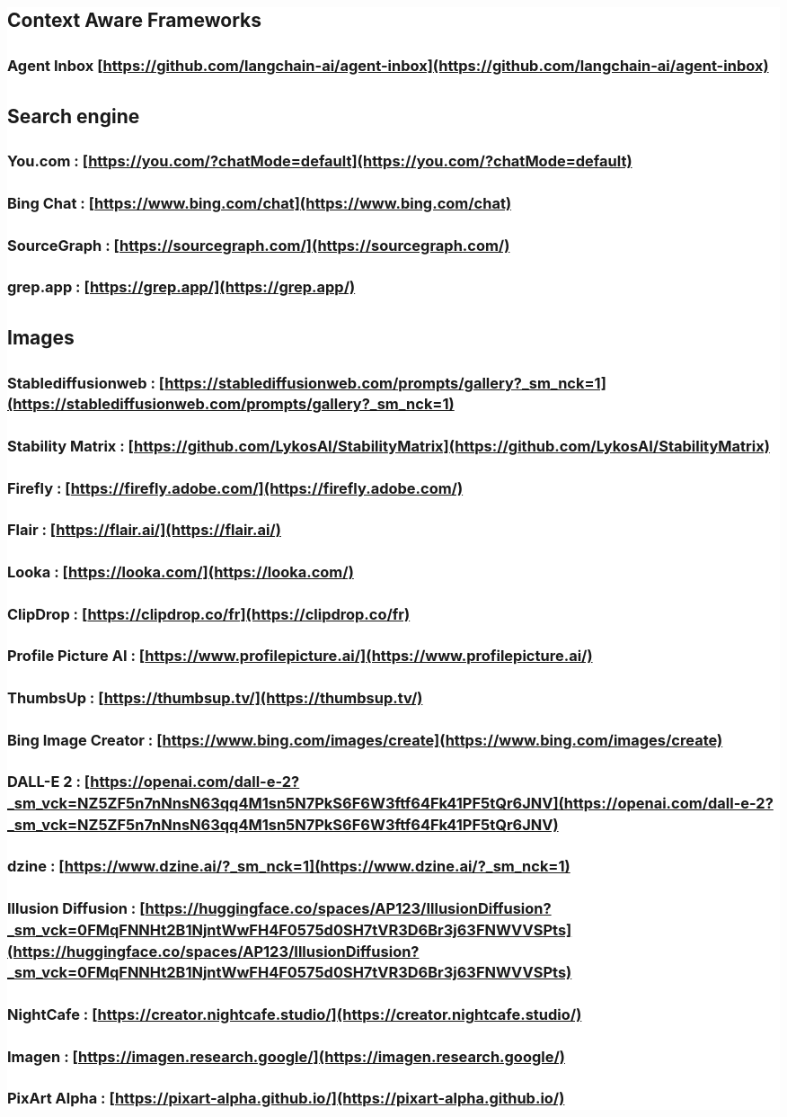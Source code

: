 ## Context Aware Frameworks
### Agent Inbox [https://github.com/langchain-ai/agent-inbox](https://github.com/langchain-ai/agent-inbox)

## Search engine
### You.com : [https://you.com/?chatMode=default](https://you.com/?chatMode=default)
### Bing Chat : [https://www.bing.com/chat](https://www.bing.com/chat)
### SourceGraph : [https://sourcegraph.com/](https://sourcegraph.com/)
### grep.app : [https://grep.app/](https://grep.app/)


## Images
### Stablediffusionweb : [https://stablediffusionweb.com/prompts/gallery?_sm_nck=1](https://stablediffusionweb.com/prompts/gallery?_sm_nck=1)
### Stability Matrix : [https://github.com/LykosAI/StabilityMatrix](https://github.com/LykosAI/StabilityMatrix)
### Firefly : [https://firefly.adobe.com/](https://firefly.adobe.com/)
### Flair : [https://flair.ai/](https://flair.ai/)
### Looka : [https://looka.com/](https://looka.com/)
### ClipDrop : [https://clipdrop.co/fr](https://clipdrop.co/fr)
### Profile Picture AI : [https://www.profilepicture.ai/](https://www.profilepicture.ai/)
### ThumbsUp : [https://thumbsup.tv/](https://thumbsup.tv/)
### Bing Image Creator : [https://www.bing.com/images/create](https://www.bing.com/images/create)
### DALL-E 2 : [https://openai.com/dall-e-2?_sm_vck=NZ5ZF5n7nNnsN63qq4M1sn5N7PkS6F6W3ftf64Fk41PF5tQr6JNV](https://openai.com/dall-e-2?_sm_vck=NZ5ZF5n7nNnsN63qq4M1sn5N7PkS6F6W3ftf64Fk41PF5tQr6JNV)
### dzine : [https://www.dzine.ai/?_sm_nck=1](https://www.dzine.ai/?_sm_nck=1)
### Illusion Diffusion : [https://huggingface.co/spaces/AP123/IllusionDiffusion?_sm_vck=0FMqFNNHt2B1NjntWwFH4F0575d0SH7tVR3D6Br3j63FNWVVSPts](https://huggingface.co/spaces/AP123/IllusionDiffusion?_sm_vck=0FMqFNNHt2B1NjntWwFH4F0575d0SH7tVR3D6Br3j63FNWVVSPts)
### NightCafe : [https://creator.nightcafe.studio/](https://creator.nightcafe.studio/)
### Imagen : [https://imagen.research.google/](https://imagen.research.google/)
### PixArt Alpha : [https://pixart-alpha.github.io/](https://pixart-alpha.github.io/)